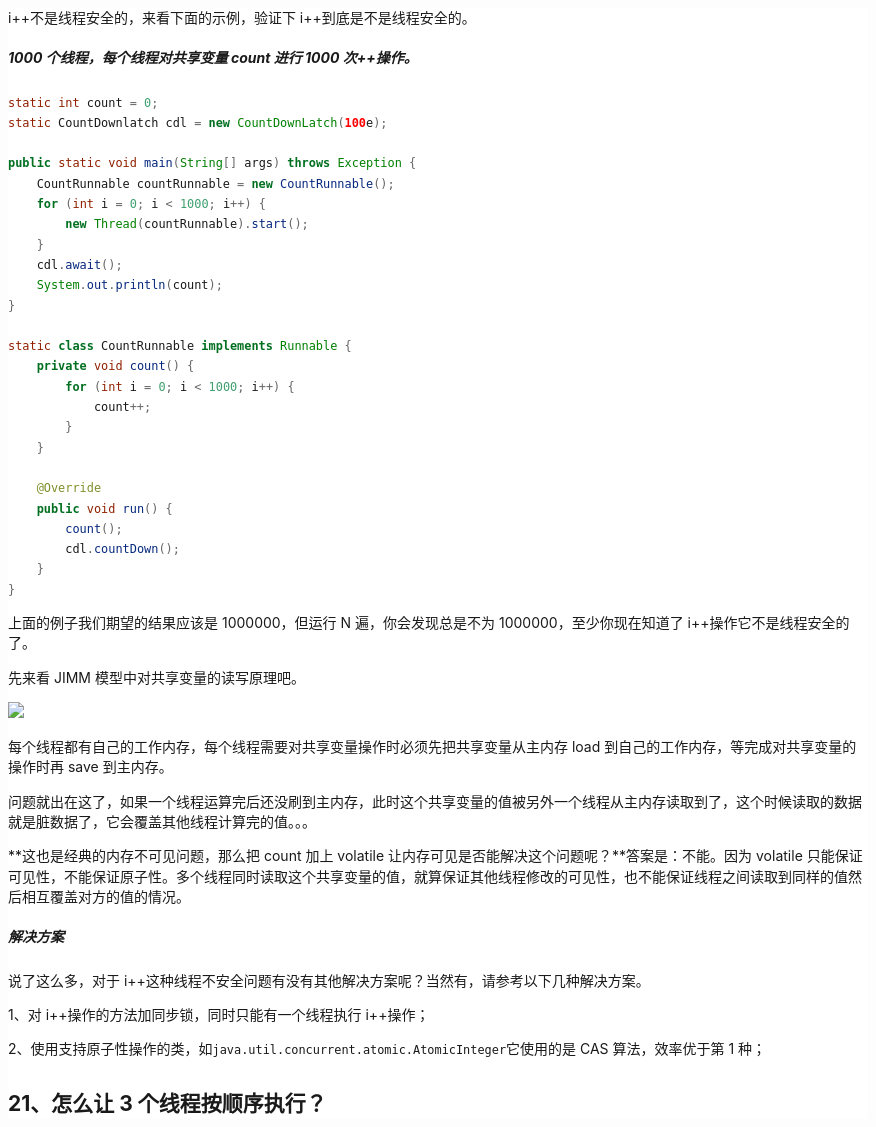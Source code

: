 i++不是线程安全的，来看下面的示例，验证下 i++到底是不是线程安全的。

##### 1000 个线程，每个线程对共享变量 count 进行 1000 次++操作。

```java
static int count = 0;
static CountDownlatch cdl = new CountDownLatch(100e);

public static void main(String[] args) throws Exception {
    CountRunnable countRunnable = new CountRunnable();
    for (int i = 0; i < 1000; i++) {
        new Thread(countRunnable).start();
    }
    cdl.await();
    System.out.println(count);
}

static class CountRunnable implements Runnable {
    private void count() {
        for (int i = 0; i < 1000; i++) {
            count++;
        }
    }

    @Override
    public void run() {
        count();
        cdl.countDown();
    }
}
```

上面的例子我们期望的结果应该是 1000000，但运行 N 遍，你会发现总是不为 1000000，至少你现在知道了 i++操作它不是线程安全的了。

先来看 JIMM 模型中对共享变量的读写原理吧。

![](/images/多线程/20.jpg)

每个线程都有自己的工作内存，每个线程需要对共享变量操作时必须先把共享变量从主内存 load 到自己的工作内存，等完成对共享变量的操作时再 save 到主内存。

问题就出在这了，如果一个线程运算完后还没刷到主内存，此时这个共享变量的值被另外一个线程从主内存读取到了，这个时候读取的数据就是脏数据了，它会覆盖其他线程计算完的值。。。

**这也是经典的内存不可见问题，那么把 count 加上 volatile 让内存可见是否能解决这个问题呢？**答案是：不能。因为 volatile 只能保证可见性，不能保证原子性。多个线程同时读取这个共享变量的值，就算保证其他线程修改的可见性，也不能保证线程之间读取到同样的值然后相互覆盖对方的值的情况。

##### 解决方案

说了这么多，对于 i++这种线程不安全问题有没有其他解决方案呢？当然有，请参考以下几种解决方案。

1、对 i++操作的方法加同步锁，同时只能有一个线程执行 i++操作；

2、使用支持原子性操作的类，如`java.util.concurrent.atomic.AtomicInteger`它使用的是 CAS 算法，效率优于第 1 种；

## 21、怎么让 3 个线程按顺序执行？
